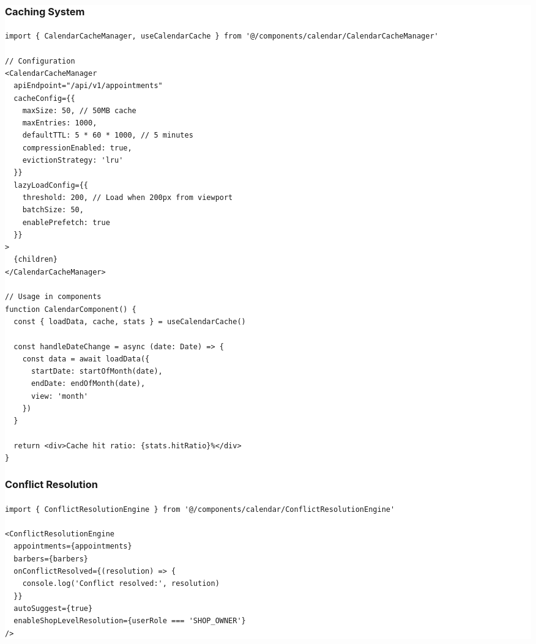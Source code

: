 ### Caching System

```tsx
import { CalendarCacheManager, useCalendarCache } from '@/components/calendar/CalendarCacheManager'

// Configuration
<CalendarCacheManager
  apiEndpoint="/api/v1/appointments"
  cacheConfig={{
    maxSize: 50, // 50MB cache
    maxEntries: 1000,
    defaultTTL: 5 * 60 * 1000, // 5 minutes
    compressionEnabled: true,
    evictionStrategy: 'lru'
  }}
  lazyLoadConfig={{
    threshold: 200, // Load when 200px from viewport
    batchSize: 50,
    enablePrefetch: true
  }}
>
  {children}
</CalendarCacheManager>

// Usage in components
function CalendarComponent() {
  const { loadData, cache, stats } = useCalendarCache()
  
  const handleDateChange = async (date: Date) => {
    const data = await loadData({
      startDate: startOfMonth(date),
      endDate: endOfMonth(date),
      view: 'month'
    })
  }
  
  return <div>Cache hit ratio: {stats.hitRatio}%</div>
}
```

### Conflict Resolution

```tsx
import { ConflictResolutionEngine } from '@/components/calendar/ConflictResolutionEngine'

<ConflictResolutionEngine
  appointments={appointments}
  barbers={barbers}
  onConflictResolved={(resolution) => {
    console.log('Conflict resolved:', resolution)
  }}
  autoSuggest={true}
  enableShopLevelResolution={userRole === 'SHOP_OWNER'}
/>
```
